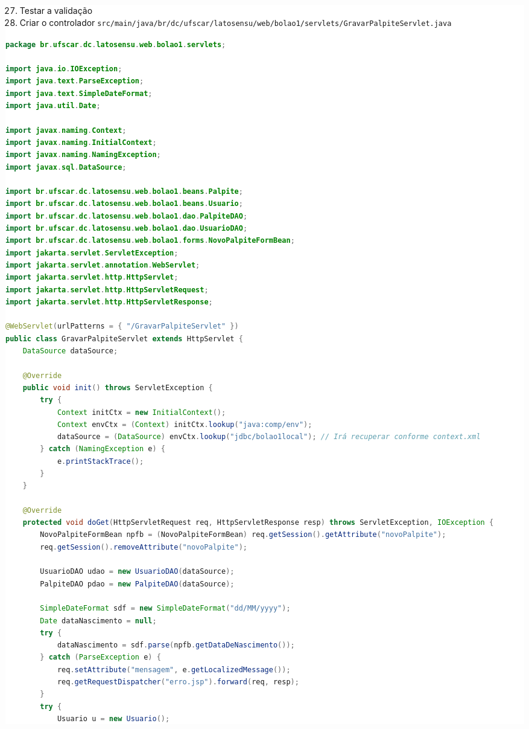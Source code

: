 27. Testar a validação
28. Criar o controlador ```src/main/java/br/dc/ufscar/latosensu/web/bolao1/servlets/GravarPalpiteServlet.java```

```java
package br.ufscar.dc.latosensu.web.bolao1.servlets;

import java.io.IOException;
import java.text.ParseException;
import java.text.SimpleDateFormat;
import java.util.Date;

import javax.naming.Context;
import javax.naming.InitialContext;
import javax.naming.NamingException;
import javax.sql.DataSource;

import br.ufscar.dc.latosensu.web.bolao1.beans.Palpite;
import br.ufscar.dc.latosensu.web.bolao1.beans.Usuario;
import br.ufscar.dc.latosensu.web.bolao1.dao.PalpiteDAO;
import br.ufscar.dc.latosensu.web.bolao1.dao.UsuarioDAO;
import br.ufscar.dc.latosensu.web.bolao1.forms.NovoPalpiteFormBean;
import jakarta.servlet.ServletException;
import jakarta.servlet.annotation.WebServlet;
import jakarta.servlet.http.HttpServlet;
import jakarta.servlet.http.HttpServletRequest;
import jakarta.servlet.http.HttpServletResponse;

@WebServlet(urlPatterns = { "/GravarPalpiteServlet" })
public class GravarPalpiteServlet extends HttpServlet {
    DataSource dataSource;

    @Override
    public void init() throws ServletException {
        try {
            Context initCtx = new InitialContext();
            Context envCtx = (Context) initCtx.lookup("java:comp/env");
            dataSource = (DataSource) envCtx.lookup("jdbc/bolao1local"); // Irá recuperar conforme context.xml
        } catch (NamingException e) {
            e.printStackTrace();
        }
    }

    @Override
    protected void doGet(HttpServletRequest req, HttpServletResponse resp) throws ServletException, IOException {
        NovoPalpiteFormBean npfb = (NovoPalpiteFormBean) req.getSession().getAttribute("novoPalpite");
        req.getSession().removeAttribute("novoPalpite");

        UsuarioDAO udao = new UsuarioDAO(dataSource);
        PalpiteDAO pdao = new PalpiteDAO(dataSource);

        SimpleDateFormat sdf = new SimpleDateFormat("dd/MM/yyyy");
        Date dataNascimento = null;
        try {
            dataNascimento = sdf.parse(npfb.getDataDeNascimento());
        } catch (ParseException e) {
            req.setAttribute("mensagem", e.getLocalizedMessage());
            req.getRequestDispatcher("erro.jsp").forward(req, resp);
        }
        try {
            Usuario u = new Usuario();
```